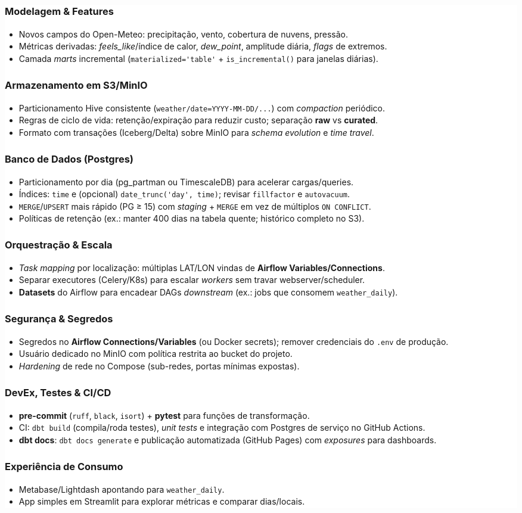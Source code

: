 ### Modelagem & Features
- Novos campos do Open-Meteo: precipitação, vento, cobertura de nuvens, pressão.
- Métricas derivadas: *feels_like*/índice de calor, *dew_point*, amplitude diária, *flags* de extremos.
- Camada *marts* incremental (`materialized='table'` + `is_incremental()` para janelas diárias).

### Armazenamento em S3/MinIO
- Particionamento Hive consistente (`weather/date=YYYY-MM-DD/...`) com *compaction* periódico.
- Regras de ciclo de vida: retenção/expiração para reduzir custo; separação **raw** vs **curated**.
- Formato com transações (Iceberg/Delta) sobre MinIO para *schema evolution* e *time travel*.

### Banco de Dados (Postgres)
- Particionamento por dia (pg_partman ou TimescaleDB) para acelerar cargas/queries.
- Índices: `time` e (opcional) `date_trunc('day', time)`; revisar `fillfactor` e `autovacuum`.
- `MERGE`/`UPSERT` mais rápido (PG ≥ 15) com *staging* + `MERGE` em vez de múltiplos `ON CONFLICT`.
- Políticas de retenção (ex.: manter 400 dias na tabela quente; histórico completo no S3).

### Orquestração & Escala
- *Task mapping* por localização: múltiplas LAT/LON vindas de **Airflow Variables/Connections**.
- Separar executores (Celery/K8s) para escalar *workers* sem travar webserver/scheduler.
- **Datasets** do Airflow para encadear DAGs *downstream* (ex.: jobs que consomem `weather_daily`).

### Segurança & Segredos
- Segredos no **Airflow Connections/Variables** (ou Docker secrets); remover credenciais do `.env` de produção.
- Usuário dedicado no MinIO com política restrita ao bucket do projeto.
- *Hardening* de rede no Compose (sub-redes, portas mínimas expostas).

### DevEx, Testes & CI/CD
- **pre-commit** (`ruff`, `black`, `isort`) + **pytest** para funções de transformação.
- CI: `dbt build` (compila/roda testes), *unit tests* e integração com Postgres de serviço no GitHub Actions.
- **dbt docs**: `dbt docs generate` e publicação automatizada (GitHub Pages) com *exposures* para dashboards.

### Experiência de Consumo
- Metabase/Lightdash apontando para `weather_daily`.
- App simples em Streamlit para explorar métricas e comparar dias/locais.